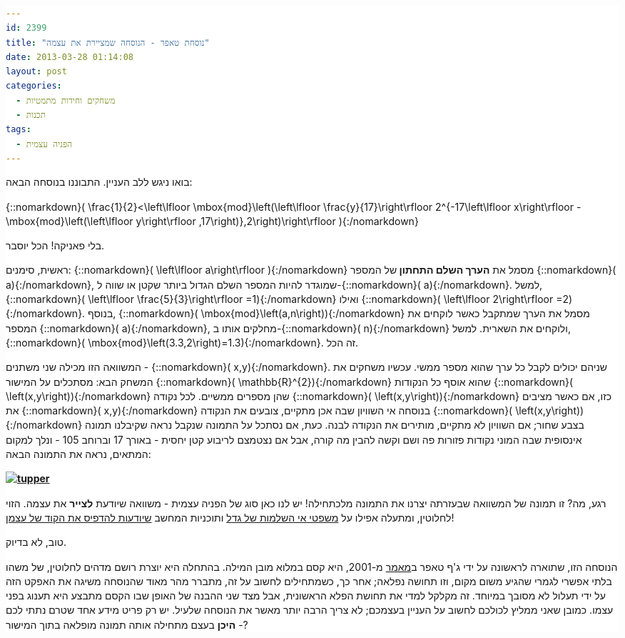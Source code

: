 ```yaml
---
id: 2399
title: "נוסחת טאפר - הנוסחה שמציירת את עצמה"
date: 2013-03-28 01:14:08
layout: post
categories: 
  - משחקים וחידות מתמטיות
  - תכנות
tags: 
  - הפניה עצמית
---
```

בואו ניגש ללב העניין. התבוננו בנוסחה הבאה:

{::nomarkdown}\( \frac{1}{2}&lt;\left\lfloor \mbox{mod}\left(\left\lfloor \frac{y}{17}\right\rfloor 2^{-17\left\lfloor x\right\rfloor -\mbox{mod}\left(\left\lfloor y\right\rfloor ,17\right)},2\right)\right\rfloor \){:/nomarkdown}

בלי פאניקה! הכל יוסבר.

ראשית, סימנים: {::nomarkdown}\( \left\lfloor a\right\rfloor \){:/nomarkdown} מסמל את <strong>הערך השלם התחתון </strong>של המספר {::nomarkdown}\( a\){:/nomarkdown}, שמוגדר להיות המספר השלם הגדול ביותר שקטן או שווה ל-{::nomarkdown}\( a\){:/nomarkdown}. למשל, {::nomarkdown}\( \left\lfloor \frac{5}{3}\right\rfloor =1\){:/nomarkdown} ואילו {::nomarkdown}\( \left\lfloor 2\right\rfloor =2\){:/nomarkdown}. בנוסף, {::nomarkdown}\( \mbox{mod}\left(a,n\right)\){:/nomarkdown} מסמל את הערך שמתקבל כאשר לוקחים את המספר {::nomarkdown}\( a\){:/nomarkdown}, מחלקים אותו ב-{::nomarkdown}\( n\){:/nomarkdown} ולוקחים את השארית. למשל, {::nomarkdown}\( \mbox{mod}\left(3.3,2\right)=1.3\){:/nomarkdown}. זה הכל.

המשוואה הזו מכילה שני משתנים - {::nomarkdown}\( x,y\){:/nomarkdown}. שניהם יכולים לקבל כל ערך שהוא מספר ממשי. עכשיו משחקים את המשחק הבא: מסתכלים על המישור {::nomarkdown}\( \mathbb{R}^{2}\){:/nomarkdown} שהוא אוסף כל הנקודות {::nomarkdown}\( \left(x,y\right)\){:/nomarkdown} שהן מספרים ממשיים. לכל נקודה {::nomarkdown}\( \left(x,y\right)\){:/nomarkdown} כזו, אם כאשר מציבים את {::nomarkdown}\( x,y\){:/nomarkdown} בנוסחה אי השוויון שבה אכן מתקיים, צובעים את הנקודה {::nomarkdown}\( \left(x,y\right)\){:/nomarkdown} בצבע שחור; אם השוויון לא מתקיים, מותירים את הנקודה לבנה. כעת, אם נסתכל על התמונה שנקבל נראה שקיבלנו תמונה אינסופית שבה המוני נקודות פזורות פה ושם וקשה להבין מה קורה, אבל אם נצטמצם לריבוע קטן יחסית - באורך 17 וברוחב 105 - ונלך למקום המתאים, נראה את התמונה הבאה:

<strong><a href="http://www.gadial.net/wp-content/uploads/2013/03/tupper.png"><img class="alignnone size-medium wp-image-2401" alt="tupper" src="http://www.gadial.net/wp-content/uploads/2013/03/tupper-300x48.png" width="300" height="48" /></a></strong>

רגע, מה? זו תמונה של המשוואה שבעזרתה יצרנו את התמונה מלכתחילה! יש לנו כאן סוג של הפניה עצמית - משוואה שיודעת <strong>לצייר</strong> את עצמה. הזוי לחלוטין, ומתעלה אפילו על <a href="http://www.gadial.net/2009/05/10/godel_incompleteness_proof_sketch/">משפטי אי השלמות של גדל</a> ותוכניות המחשב <a href="http://www.gadial.net/2009/11/27/quine_and_recursion_theorem/">שיודעות להדפיס את הקוד של עצמן</a>!

טוב, לא בדיוק.

הנוסחה הזו, שתוארה לראשונה על ידי ג'ף טאפר ב<a href="http://www.dgp.toronto.edu/people/mooncake/papers/SIGGRAPH2001_Tupper.pdf">מאמר</a> מ-2001, היא קסם במלוא מובן המילה. בהתחלה היא יוצרת רושם מדהים לחלוטין, של משהו בלתי אפשרי לגמרי שהגיע משום מקום, וזו תחושה נפלאה; אחר כך, כשמתחילים לחשוב על זה, מתברר מהר מאוד שהנוסחה משיגה את האפקט הזה על ידי תעלול לא מסובך במיוחד. זה מקלקל למדי את תחושת הפלא הראשונית, אבל מצד שני ההבנה של האופן שבו הקסם מתבצע היא תענוג בפני עצמו. כמובן שאני ממליץ לכולכם לחשוב על העניין בעצמכם; לא צריך הרבה יותר מאשר את הנוסחה שלעיל. יש רק פריט מידע אחד שטרם נתתי לכם - <strong>היכן</strong> בעצם מתחילה אותה תמונה מופלאה בתוך המישור?
